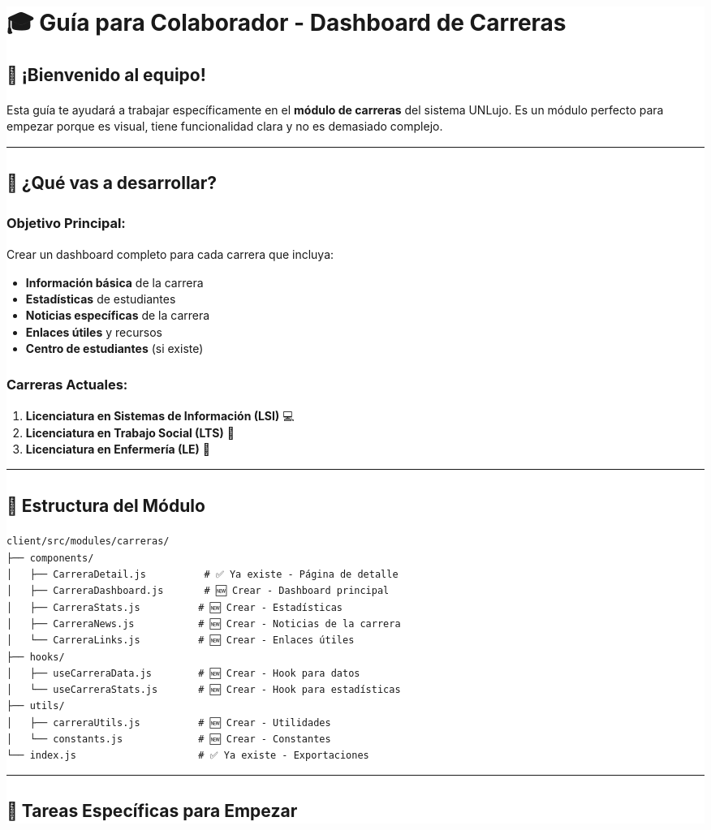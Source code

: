 # 🎓 Guía para Colaborador - Dashboard de Carreras

## 👋 ¡Bienvenido al equipo!

Esta guía te ayudará a trabajar específicamente en el **módulo de carreras** del sistema UNLujo. Es un módulo perfecto para empezar porque es visual, tiene funcionalidad clara y no es demasiado complejo.

---

## 🎯 **¿Qué vas a desarrollar?**

### **Objetivo Principal:**
Crear un dashboard completo para cada carrera que incluya:
- **Información básica** de la carrera
- **Estadísticas** de estudiantes
- **Noticias específicas** de la carrera
- **Enlaces útiles** y recursos
- **Centro de estudiantes** (si existe)

### **Carreras Actuales:**
1. **Licenciatura en Sistemas de Información (LSI)** 💻
2. **Licenciatura en Trabajo Social (LTS)** 🤝  
3. **Licenciatura en Enfermería (LE)** 🏥

---

## 📁 **Estructura del Módulo**

```
client/src/modules/carreras/
├── components/
│   ├── CarreraDetail.js          # ✅ Ya existe - Página de detalle
│   ├── CarreraDashboard.js       # 🆕 Crear - Dashboard principal
│   ├── CarreraStats.js          # 🆕 Crear - Estadísticas
│   ├── CarreraNews.js           # 🆕 Crear - Noticias de la carrera
│   └── CarreraLinks.js          # 🆕 Crear - Enlaces útiles
├── hooks/
│   ├── useCarreraData.js        # 🆕 Crear - Hook para datos
│   └── useCarreraStats.js       # 🆕 Crear - Hook para estadísticas
├── utils/
│   ├── carreraUtils.js          # 🆕 Crear - Utilidades
│   └── constants.js             # 🆕 Crear - Constantes
└── index.js                     # ✅ Ya existe - Exportaciones
```

---

## 🚀 **Tareas Específicas para Empezar**
